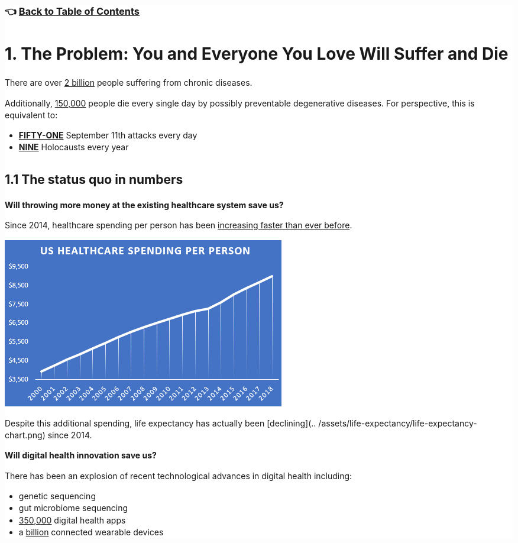 ### 👈 [Back to Table of Contents](../README.md)

# 1.    The Problem: You and Everyone You Love Will Suffer and Die

There are over [2 billion](https://www.george-health.com/global-health-challenge/) people suffering from chronic diseases.

Additionally, [150,000](https://www.weforum.org/agenda/2020/05/how-many-people-die-each-day-covid-19-coronavirus/)
people die every single day by possibly preventable degenerative diseases. For perspective, this is equivalent to:

- **[FIFTY-ONE](https://en.wikipedia.org/wiki/Casualties_of_the_September_11_attacks)** September 11th
  attacks every day
- **[NINE](https://en.wikipedia.org/wiki/Casualties_of_the_September_11_attacks)** Holocausts every year

## 1.1 The status quo in numbers

**Will throwing more money at the existing healthcare system save us?**

Since 2014, healthcare spending per person has been [increasing faster than ever before](https://fred.stlouisfed.org/series/HLTHSCPCHCSA).

![health spending](../assets/cost/us-healthcare-expenditure-per-person.png)

Despite this additional spending, life expectancy has actually been [declining](..
/assets/life-expectancy/life-expectancy-chart.png) since 2014.

**Will digital health innovation save us?**

There has been an explosion of recent technological advances in digital health including:

* genetic sequencing
* gut microbiome sequencing
* [350,000](https://www2.deloitte.com/us/en/blog/health-care-blog/2021/how-digital-health-apps-are-empowering-patients.html) digital health apps
* a [billion](https://www.statista.com/statistics/487291/global-connected-wearable-devices/) connected wearable devices
